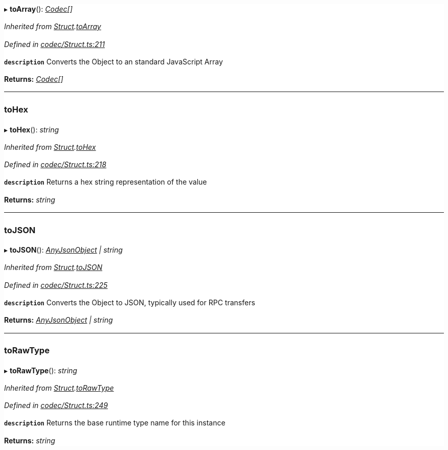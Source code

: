 ▸ **toArray**(): *[Codec](_types_.codec.md)[]*

*Inherited from [Struct](../classes/_codec_struct_.struct.md).[toArray](../classes/_codec_struct_.struct.md#toarray)*

*Defined in [codec/Struct.ts:211](https://github.com/polkadot-js/api/blob/fb4c840549/packages/types/src/codec/Struct.ts#L211)*

**`description`** Converts the Object to an standard JavaScript Array

**Returns:** *[Codec](_types_.codec.md)[]*

___

###  toHex

▸ **toHex**(): *string*

*Inherited from [Struct](../classes/_codec_struct_.struct.md).[toHex](../classes/_codec_struct_.struct.md#tohex)*

*Defined in [codec/Struct.ts:218](https://github.com/polkadot-js/api/blob/fb4c840549/packages/types/src/codec/Struct.ts#L218)*

**`description`** Returns a hex string representation of the value

**Returns:** *string*

___

###  toJSON

▸ **toJSON**(): *[AnyJsonObject](_types_.anyjsonobject.md) | string*

*Inherited from [Struct](../classes/_codec_struct_.struct.md).[toJSON](../classes/_codec_struct_.struct.md#tojson)*

*Defined in [codec/Struct.ts:225](https://github.com/polkadot-js/api/blob/fb4c840549/packages/types/src/codec/Struct.ts#L225)*

**`description`** Converts the Object to JSON, typically used for RPC transfers

**Returns:** *[AnyJsonObject](_types_.anyjsonobject.md) | string*

___

###  toRawType

▸ **toRawType**(): *string*

*Inherited from [Struct](../classes/_codec_struct_.struct.md).[toRawType](../classes/_codec_struct_.struct.md#torawtype)*

*Defined in [codec/Struct.ts:249](https://github.com/polkadot-js/api/blob/fb4c840549/packages/types/src/codec/Struct.ts#L249)*

**`description`** Returns the base runtime type name for this instance

**Returns:** *string*
